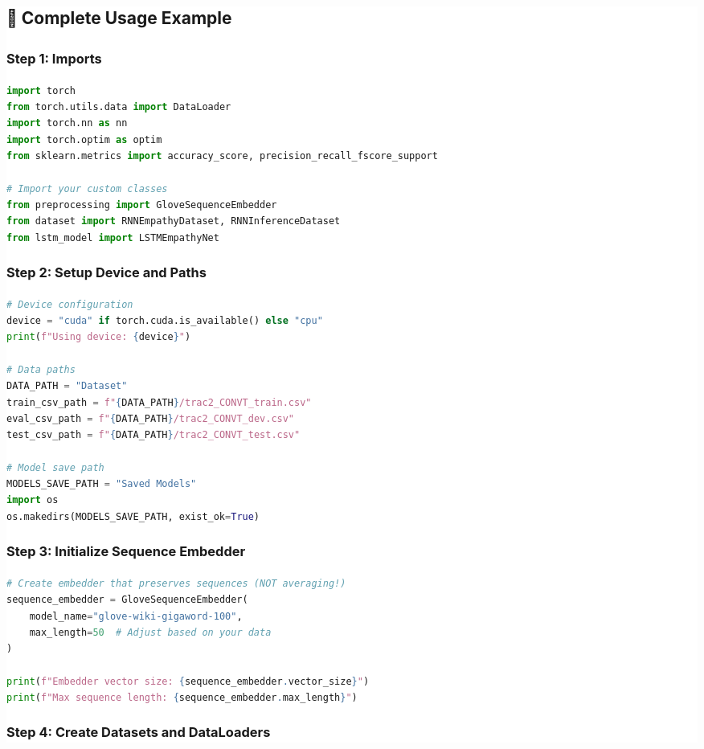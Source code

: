 
## 🚀 Complete Usage Example

### Step 1: Imports

```python
import torch
from torch.utils.data import DataLoader
import torch.nn as nn
import torch.optim as optim
from sklearn.metrics import accuracy_score, precision_recall_fscore_support

# Import your custom classes
from preprocessing import GloveSequenceEmbedder
from dataset import RNNEmpathyDataset, RNNInferenceDataset
from lstm_model import LSTMEmpathyNet
```

### Step 2: Setup Device and Paths

```python
# Device configuration
device = "cuda" if torch.cuda.is_available() else "cpu"
print(f"Using device: {device}")

# Data paths
DATA_PATH = "Dataset"
train_csv_path = f"{DATA_PATH}/trac2_CONVT_train.csv"
eval_csv_path = f"{DATA_PATH}/trac2_CONVT_dev.csv"
test_csv_path = f"{DATA_PATH}/trac2_CONVT_test.csv"

# Model save path
MODELS_SAVE_PATH = "Saved Models"
import os
os.makedirs(MODELS_SAVE_PATH, exist_ok=True)
```

### Step 3: Initialize Sequence Embedder

```python
# Create embedder that preserves sequences (NOT averaging!)
sequence_embedder = GloveSequenceEmbedder(
    model_name="glove-wiki-gigaword-100",
    max_length=50  # Adjust based on your data
)

print(f"Embedder vector size: {sequence_embedder.vector_size}")
print(f"Max sequence length: {sequence_embedder.max_length}")
```

### Step 4: Create Datasets and DataLoaders
